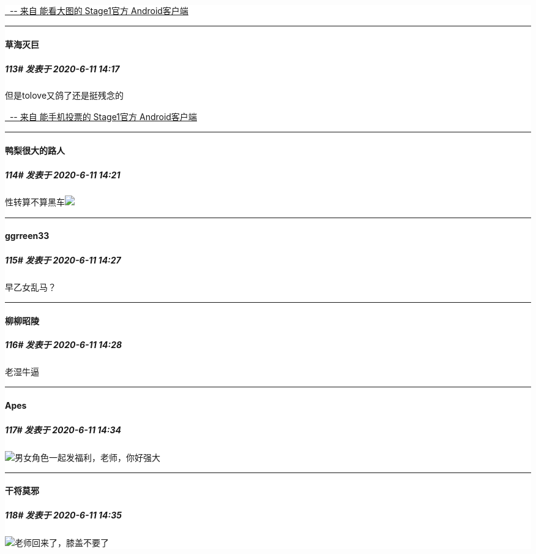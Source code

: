 [  -- 来自 能看大图的 Stage1官方 Android客户端](https://www.coolapk.com/apk/140634)


-----

####  草海灭巨  
##### 113#       发表于 2020-6-11 14:17


但是tolove又鸽了还是挺残念的

[  -- 来自 能手机投票的 Stage1官方 Android客户端](https://www.coolapk.com/apk/140634)


-----

####  鸭梨很大的路人  
##### 114#       发表于 2020-6-11 14:21


性转算不算黑车<img src="https://static.saraba1st.com/image/smiley/face2017/068.png" referrerpolicy="no-referrer">


-----

####  ggrreen33  
##### 115#       发表于 2020-6-11 14:27


早乙女乱马？


-----

####  柳柳昭陵  
##### 116#       发表于 2020-6-11 14:28


老湿牛逼


-----

####  Apes  
##### 117#       发表于 2020-6-11 14:34


<img src="https://static.saraba1st.com/image/smiley/face2017/067.png" referrerpolicy="no-referrer">男女角色一起发福利，老师，你好强大


-----

####  干将莫邪  
##### 118#       发表于 2020-6-11 14:35


<img src="https://static.saraba1st.com/image/smiley/face2017/067.png" referrerpolicy="no-referrer">老师回来了，膝盖不要了
